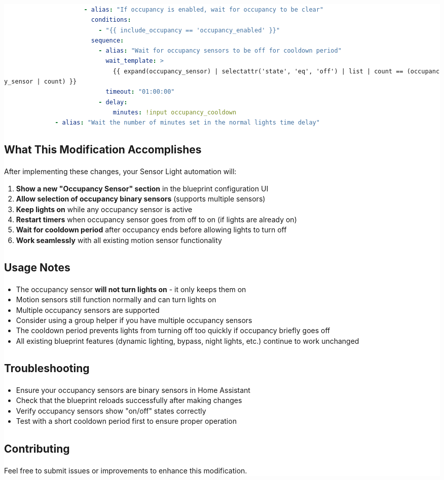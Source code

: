 ```yaml
                      - alias: "If occupancy is enabled, wait for occupancy to be clear"
                        conditions:
                          - "{{ include_occupancy == 'occupancy_enabled' }}"
                        sequence:
                          - alias: "Wait for occupancy sensors to be off for cooldown period"
                            wait_template: >
                              {{ expand(occupancy_sensor) | selectattr('state', 'eq', 'off') | list | count == (occupancy_sensor | count) }}
                            timeout: "01:00:00"
                          - delay:
                              minutes: !input occupancy_cooldown
              - alias: "Wait the number of minutes set in the normal lights time delay"
```

## What This Modification Accomplishes

After implementing these changes, your Sensor Light automation will:

1. **Show a new "Occupancy Sensor" section** in the blueprint configuration UI
2. **Allow selection of occupancy binary sensors** (supports multiple sensors)
3. **Keep lights on** while any occupancy sensor is active
4. **Restart timers** when occupancy sensor goes from off to on (if lights are already on)
5. **Wait for cooldown period** after occupancy ends before allowing lights to turn off
6. **Work seamlessly** with all existing motion sensor functionality

## Usage Notes

- The occupancy sensor **will not turn lights on** - it only keeps them on
- Motion sensors still function normally and can turn lights on
- Multiple occupancy sensors are supported
- Consider using a group helper if you have multiple occupancy sensors
- The cooldown period prevents lights from turning off too quickly if occupancy briefly goes off
- All existing blueprint features (dynamic lighting, bypass, night lights, etc.) continue to work unchanged

## Troubleshooting

- Ensure your occupancy sensors are binary sensors in Home Assistant
- Check that the blueprint reloads successfully after making changes
- Verify occupancy sensors show "on/off" states correctly
- Test with a short cooldown period first to ensure proper operation

## Contributing

Feel free to submit issues or improvements to enhance this modification.
